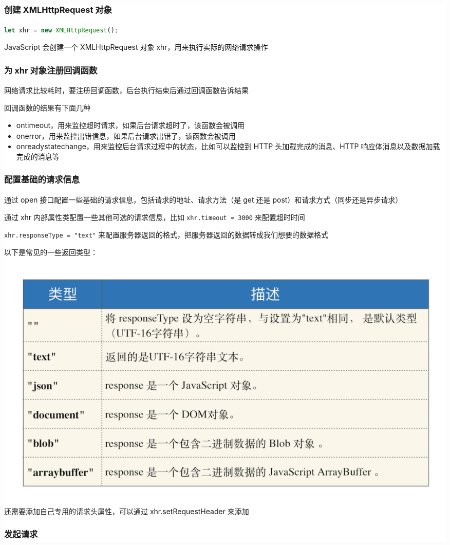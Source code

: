 ### 创建 XMLHttpRequest 对象

```js
let xhr = new XMLHttpRequest();
```

JavaScript 会创建一个 XMLHttpRequest 对象 xhr，用来执行实际的网络请求操作

### 为 xhr 对象注册回调函数

网络请求比较耗时，要注册回调函数，后台执行结束后通过回调函数告诉结果

回调函数的结果有下面几种

- ontimeout，用来监控超时请求，如果后台请求超时了，该函数会被调用
- onerror，用来监控出错信息，如果后台请求出错了，该函数会被调用
- onreadystatechange，用来监控后台请求过程中的状态，比如可以监控到 HTTP 头加载完成的消息、HTTP 响应体消息以及数据加载完成的消息等

### 配置基础的请求信息

通过 open 接口配置一些基础的请求信息，包括请求的地址、请求方法（是 get 还是 post）和请求方式（同步还是异步请求）

通过 xhr 内部属性类配置一些其他可选的请求信息，比如 `xhr.timeout = 3000` 来配置超时时间

`xhr.responseType = "text"` 来配置服务器返回的格式，把服务器返回的数据转成我们想要的数据格式

以下是常见的一些返回类型：

![](/img/posts/browser/loop/13.png)

还需要添加自己专用的请求头属性，可以通过 xhr.setRequestHeader 来添加

### 发起请求
